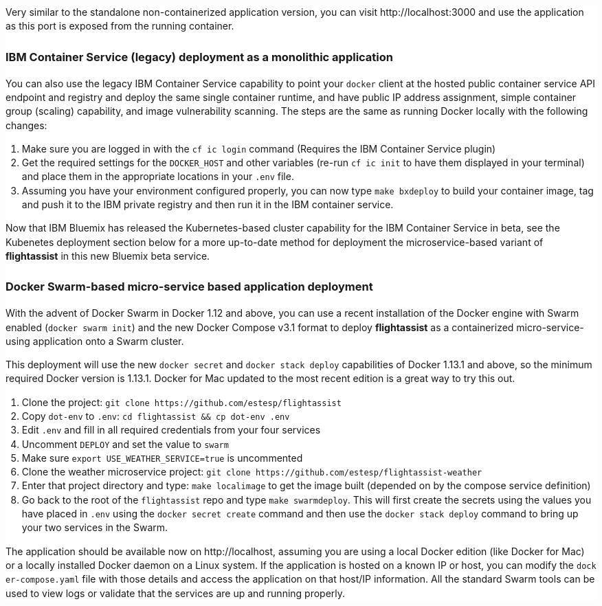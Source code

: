 Very similar to the standalone non-containerized application version,
you can visit http://localhost:3000 and use the application as this
port is exposed from the running container.

### IBM Container Service (legacy) deployment as a monolithic application

You can also use the legacy IBM Container Service capability to point your
`docker` client at the hosted public container service API endpoint and
registry and deploy the same single container runtime, and have public IP
address assignment, simple container group (scaling) capability, and image vulnerability
scanning.  The steps are the same as running Docker locally with the following
changes:

 1. Make sure you are logged in with the `cf ic login` command (Requires the IBM Container Service plugin)
 2. Get the required settings for the `DOCKER_HOST` and other variables (re-run `cf ic init` to have them displayed in your terminal) and place them in the appropriate locations in your `.env` file.
 3. Assuming you have your environment configured properly, you can now type `make bxdeploy` to build your container image, tag and push it to the IBM private registry and then run it in the IBM container service.

Now that IBM Bluemix has released the Kubernetes-based cluster capability for the
IBM Container Service in beta, see the Kubenetes deployment section below
for a more up-to-date method for deployment the microservice-based variant of
**flightassist** in this new Bluemix beta service.

### Docker Swarm-based micro-service based application deployment

With the advent of Docker Swarm in Docker 1.12 and above, you can use a
recent installation of the Docker engine with Swarm enabled (`docker swarm init`)
and the new Docker Compose v3.1 format to deploy **flightassist** as
a containerized micro-service-using application onto a Swarm cluster.

This deployment will use the new `docker secret` and `docker stack deploy`
capabilities of Docker 1.13.1 and above, so the minimum required Docker
version is 1.13.1. Docker for Mac updated to the most recent edition is
a great way to try this out.

 1. Clone the project: `git clone https://github.com/estesp/flightassist`
 2. Copy `dot-env` to `.env`: `cd flightassist && cp dot-env .env`
 3. Edit `.env` and fill in all required credentials from your four services
 4. Uncomment `DEPLOY` and set the value to `swarm`
 5. Make sure `export USE_WEATHER_SERVICE=true` is uncommented
 6. Clone the weather microservice project: `git clone https://github.com/estesp/flightassist-weather`
 7. Enter that project directory and type: `make localimage` to get the image built (depended on by the compose service definition)
 8. Go back to the root of the `flightassist` repo and type `make swarmdeploy`. This will first create the secrets using the values you have placed in `.env` using the `docker secret create` command and then use the `docker stack deploy` command to bring up your two services in the Swarm.

The application should be available now on http://localhost, assuming you are using a local
Docker edition (like Docker for Mac) or a locally installed Docker
daemon on a Linux system. If the application is hosted on a known IP or host, you can
modify the `docker-compose.yaml` file with those details and access the application
on that host/IP information. All the standard Swarm tools can be used to view logs
or validate that the services are up and running properly.
